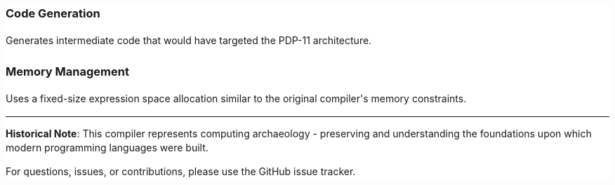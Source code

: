 ### Code Generation

Generates intermediate code that would have targeted the PDP-11 architecture.

### Memory Management

Uses a fixed-size expression space allocation similar to the original compiler's memory constraints.

---

**Historical Note**: This compiler represents computing archaeology - preserving and understanding the foundations upon which modern programming languages were built.

For questions, issues, or contributions, please use the GitHub issue tracker.
